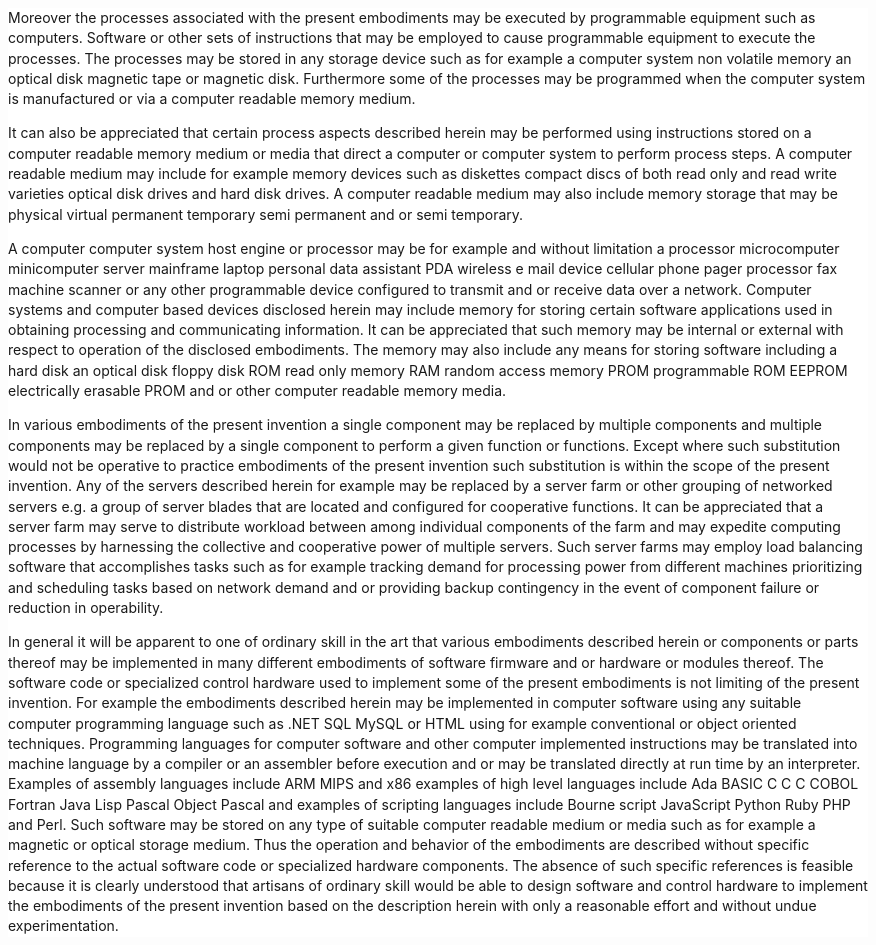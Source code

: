 Moreover the processes associated with the present embodiments may be executed by programmable equipment such as computers. Software or other sets of instructions that may be employed to cause programmable equipment to execute the processes. The processes may be stored in any storage device such as for example a computer system non volatile memory an optical disk magnetic tape or magnetic disk. Furthermore some of the processes may be programmed when the computer system is manufactured or via a computer readable memory medium.

It can also be appreciated that certain process aspects described herein may be performed using instructions stored on a computer readable memory medium or media that direct a computer or computer system to perform process steps. A computer readable medium may include for example memory devices such as diskettes compact discs of both read only and read write varieties optical disk drives and hard disk drives. A computer readable medium may also include memory storage that may be physical virtual permanent temporary semi permanent and or semi temporary.

A computer computer system host engine or processor may be for example and without limitation a processor microcomputer minicomputer server mainframe laptop personal data assistant PDA wireless e mail device cellular phone pager processor fax machine scanner or any other programmable device configured to transmit and or receive data over a network. Computer systems and computer based devices disclosed herein may include memory for storing certain software applications used in obtaining processing and communicating information. It can be appreciated that such memory may be internal or external with respect to operation of the disclosed embodiments. The memory may also include any means for storing software including a hard disk an optical disk floppy disk ROM read only memory RAM random access memory PROM programmable ROM EEPROM electrically erasable PROM and or other computer readable memory media.

In various embodiments of the present invention a single component may be replaced by multiple components and multiple components may be replaced by a single component to perform a given function or functions. Except where such substitution would not be operative to practice embodiments of the present invention such substitution is within the scope of the present invention. Any of the servers described herein for example may be replaced by a server farm or other grouping of networked servers e.g. a group of server blades that are located and configured for cooperative functions. It can be appreciated that a server farm may serve to distribute workload between among individual components of the farm and may expedite computing processes by harnessing the collective and cooperative power of multiple servers. Such server farms may employ load balancing software that accomplishes tasks such as for example tracking demand for processing power from different machines prioritizing and scheduling tasks based on network demand and or providing backup contingency in the event of component failure or reduction in operability.

In general it will be apparent to one of ordinary skill in the art that various embodiments described herein or components or parts thereof may be implemented in many different embodiments of software firmware and or hardware or modules thereof. The software code or specialized control hardware used to implement some of the present embodiments is not limiting of the present invention. For example the embodiments described herein may be implemented in computer software using any suitable computer programming language such as .NET SQL MySQL or HTML using for example conventional or object oriented techniques. Programming languages for computer software and other computer implemented instructions may be translated into machine language by a compiler or an assembler before execution and or may be translated directly at run time by an interpreter. Examples of assembly languages include ARM MIPS and x86 examples of high level languages include Ada BASIC C C C COBOL Fortran Java Lisp Pascal Object Pascal and examples of scripting languages include Bourne script JavaScript Python Ruby PHP and Perl. Such software may be stored on any type of suitable computer readable medium or media such as for example a magnetic or optical storage medium. Thus the operation and behavior of the embodiments are described without specific reference to the actual software code or specialized hardware components. The absence of such specific references is feasible because it is clearly understood that artisans of ordinary skill would be able to design software and control hardware to implement the embodiments of the present invention based on the description herein with only a reasonable effort and without undue experimentation.
